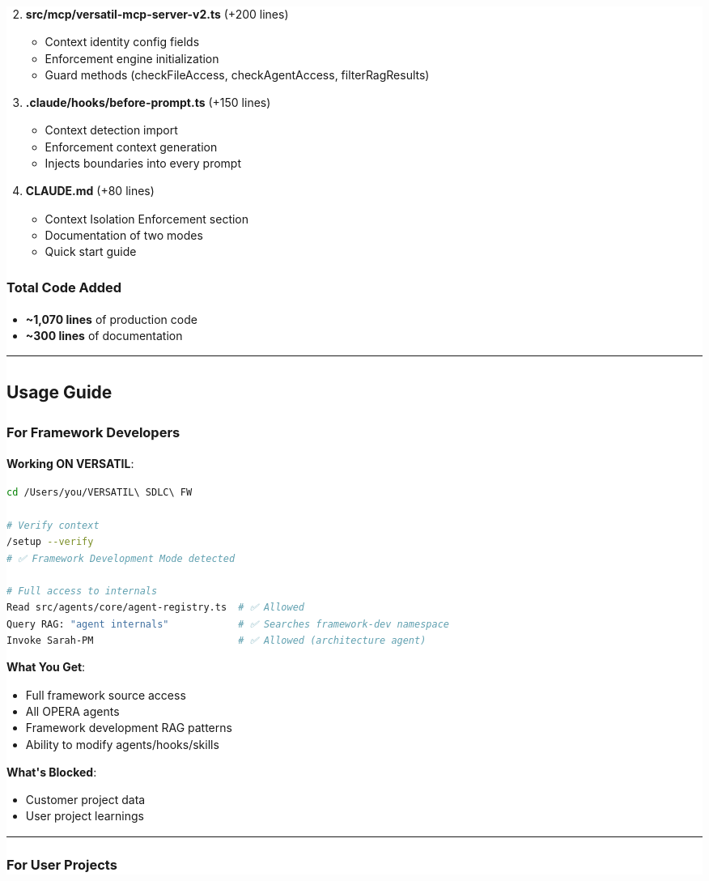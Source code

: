 2. **src/mcp/versatil-mcp-server-v2.ts** (+200 lines)
   - Context identity config fields
   - Enforcement engine initialization
   - Guard methods (checkFileAccess, checkAgentAccess, filterRagResults)

3. **.claude/hooks/before-prompt.ts** (+150 lines)
   - Context detection import
   - Enforcement context generation
   - Injects boundaries into every prompt

4. **CLAUDE.md** (+80 lines)
   - Context Isolation Enforcement section
   - Documentation of two modes
   - Quick start guide

### Total Code Added
- **~1,070 lines** of production code
- **~300 lines** of documentation

---

## Usage Guide

### For Framework Developers

**Working ON VERSATIL**:
```bash
cd /Users/you/VERSATIL\ SDLC\ FW

# Verify context
/setup --verify
# ✅ Framework Development Mode detected

# Full access to internals
Read src/agents/core/agent-registry.ts  # ✅ Allowed
Query RAG: "agent internals"            # ✅ Searches framework-dev namespace
Invoke Sarah-PM                         # ✅ Allowed (architecture agent)
```

**What You Get**:
- Full framework source access
- All OPERA agents
- Framework development RAG patterns
- Ability to modify agents/hooks/skills

**What's Blocked**:
- Customer project data
- User project learnings

---

### For User Projects
